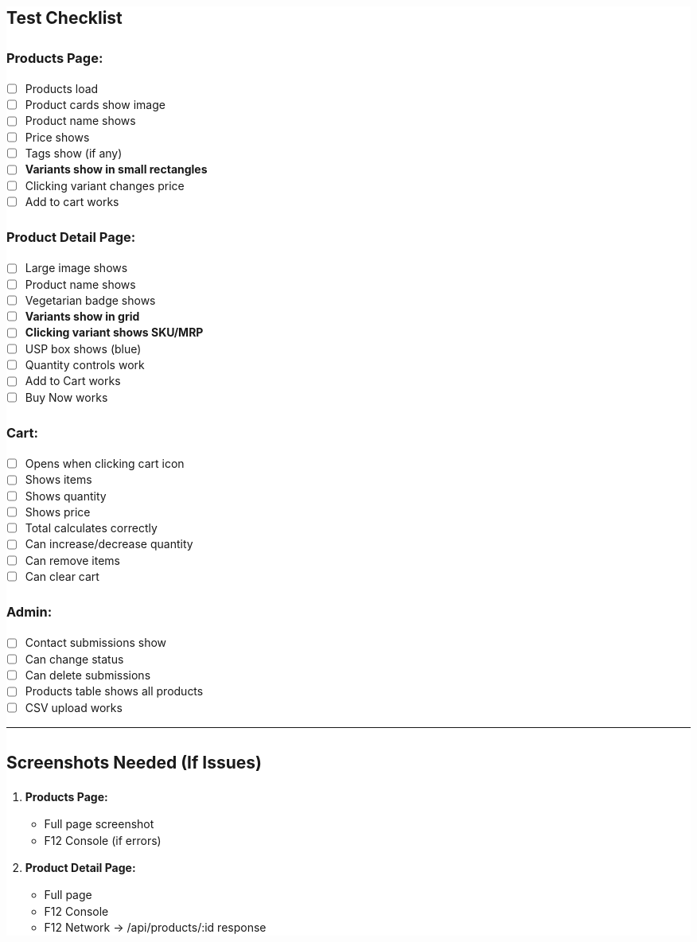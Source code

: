 
## Test Checklist

### Products Page:
- [ ] Products load
- [ ] Product cards show image
- [ ] Product name shows
- [ ] Price shows
- [ ] Tags show (if any)
- [ ] **Variants show in small rectangles**
- [ ] Clicking variant changes price
- [ ] Add to cart works

### Product Detail Page:
- [ ] Large image shows
- [ ] Product name shows
- [ ] Vegetarian badge shows
- [ ] **Variants show in grid**
- [ ] **Clicking variant shows SKU/MRP**
- [ ] USP box shows (blue)
- [ ] Quantity controls work
- [ ] Add to Cart works
- [ ] Buy Now works

### Cart:
- [ ] Opens when clicking cart icon
- [ ] Shows items
- [ ] Shows quantity
- [ ] Shows price
- [ ] Total calculates correctly
- [ ] Can increase/decrease quantity
- [ ] Can remove items
- [ ] Can clear cart

### Admin:
- [ ] Contact submissions show
- [ ] Can change status
- [ ] Can delete submissions
- [ ] Products table shows all products
- [ ] CSV upload works

---

## Screenshots Needed (If Issues)

1. **Products Page:**
   - Full page screenshot
   - F12 Console (if errors)

2. **Product Detail Page:**
   - Full page
   - F12 Console
   - F12 Network → /api/products/:id response
